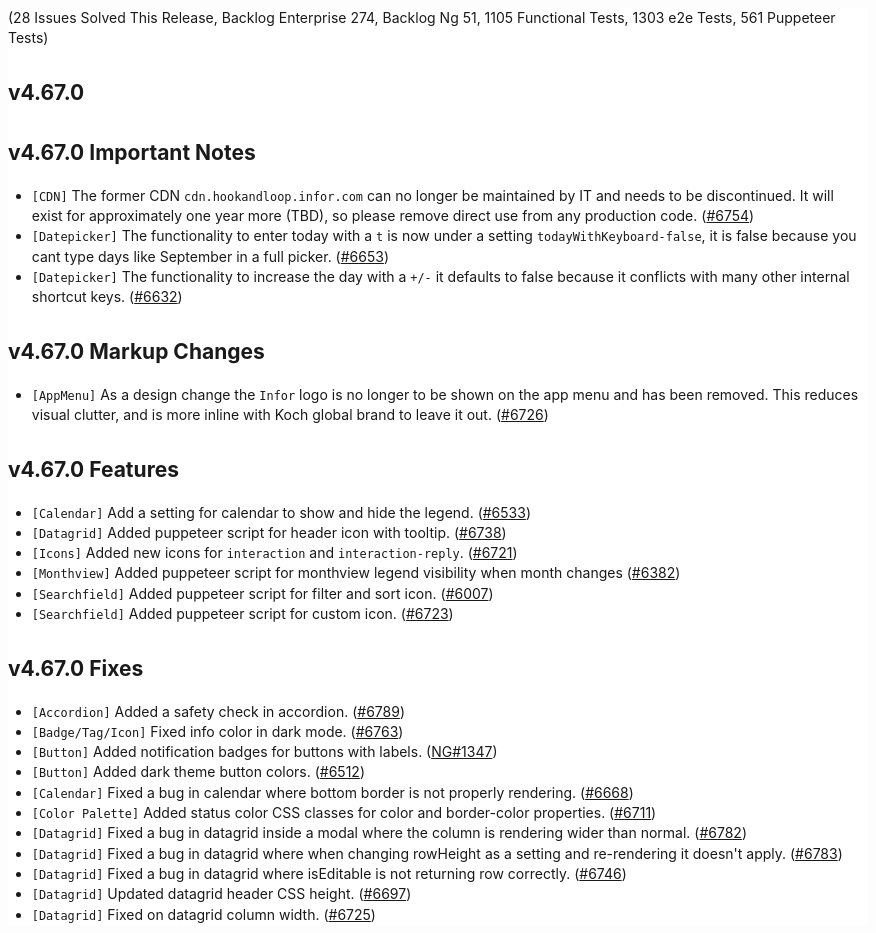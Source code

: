 (28 Issues Solved This Release, Backlog Enterprise 274, Backlog Ng 51, 1105 Functional Tests, 1303 e2e Tests, 561 Puppeteer Tests)

## v4.67.0

## v4.67.0 Important Notes

- `[CDN]` The former CDN `cdn.hookandloop.infor.com` can no longer be maintained by IT and needs to be discontinued. It will exist for approximately one year more (TBD), so please remove direct use from any production code. ([#6754](https://github.com/infor-design/enterprise/issues/6754))
- `[Datepicker]` The functionality to enter today with a `t` is now under a setting `todayWithKeyboard-false`, it is false because you cant type days like September in a full picker. ([#6653](https://github.com/infor-design/enterprise/issues/6653))
- `[Datepicker]` The functionality to increase the day with a `+/-` it defaults to false because it conflicts with many other internal shortcut keys. ([#6632](https://github.com/infor-design/enterprise/issues/6632))

## v4.67.0 Markup Changes

- `[AppMenu]` As a design change the `Infor` logo is no longer to be shown on the app menu and has been removed. This reduces visual clutter, and is more inline with Koch global brand to leave it out. ([#6726](https://github.com/infor-design/enterprise/issues/6726))

## v4.67.0 Features

- `[Calendar]` Add a setting for calendar to show and hide the legend. ([#6533](https://github.com/infor-design/enterprise/issues/6533))
- `[Datagrid]` Added puppeteer script for header icon with tooltip. ([#6738](https://github.com/infor-design/enterprise/issues/6738))
- `[Icons]` Added new icons for `interaction` and `interaction-reply`. ([#6721](https://github.com/infor-design/enterprise/issues/6721))
- `[Monthview]` Added puppeteer script for monthview legend visibility when month changes ([#6382](https://github.com/infor-design/enterprise/issues/6382))
- `[Searchfield]` Added puppeteer script for filter and sort icon. ([#6007](https://github.com/infor-design/enterprise/issues/6007))
- `[Searchfield]` Added puppeteer script for custom icon. ([#6723](https://github.com/infor-design/enterprise/issues/6723))

## v4.67.0 Fixes

- `[Accordion]` Added a safety check in accordion. ([#6789](https://github.com/infor-design/enterprise/issues/6789))
- `[Badge/Tag/Icon]` Fixed info color in dark mode. ([#6763](https://github.com/infor-design/enterprise/issues/6763))
- `[Button]` Added notification badges for buttons with labels. ([NG#1347](https://github.com/infor-design/enterprise-ng/issues/1347))
- `[Button]` Added dark theme button colors. ([#6512](https://github.com/infor-design/enterprise/issues/6512))
- `[Calendar]` Fixed a bug in calendar where bottom border is not properly rendering. ([#6668](https://github.com/infor-design/enterprise/issues/6668))
- `[Color Palette]` Added status color CSS classes for color and border-color properties. ([#6711](https://github.com/infor-design/enterprise/issues/6711))
- `[Datagrid]` Fixed a bug in datagrid inside a modal where the column is rendering wider than normal. ([#6782](https://github.com/infor-design/enterprise/issues/6782))
- `[Datagrid]` Fixed a bug in datagrid where when changing rowHeight as a setting and re-rendering it doesn't apply. ([#6783](https://github.com/infor-design/enterprise/issues/6783))
- `[Datagrid]` Fixed a bug in datagrid where isEditable is not returning row correctly. ([#6746](https://github.com/infor-design/enterprise/issues/6746))
- `[Datagrid]` Updated datagrid header CSS height. ([#6697](https://github.com/infor-design/enterprise/issues/6697))
- `[Datagrid]` Fixed on datagrid column width. ([#6725](https://github.com/infor-design/enterprise/issues/6725))